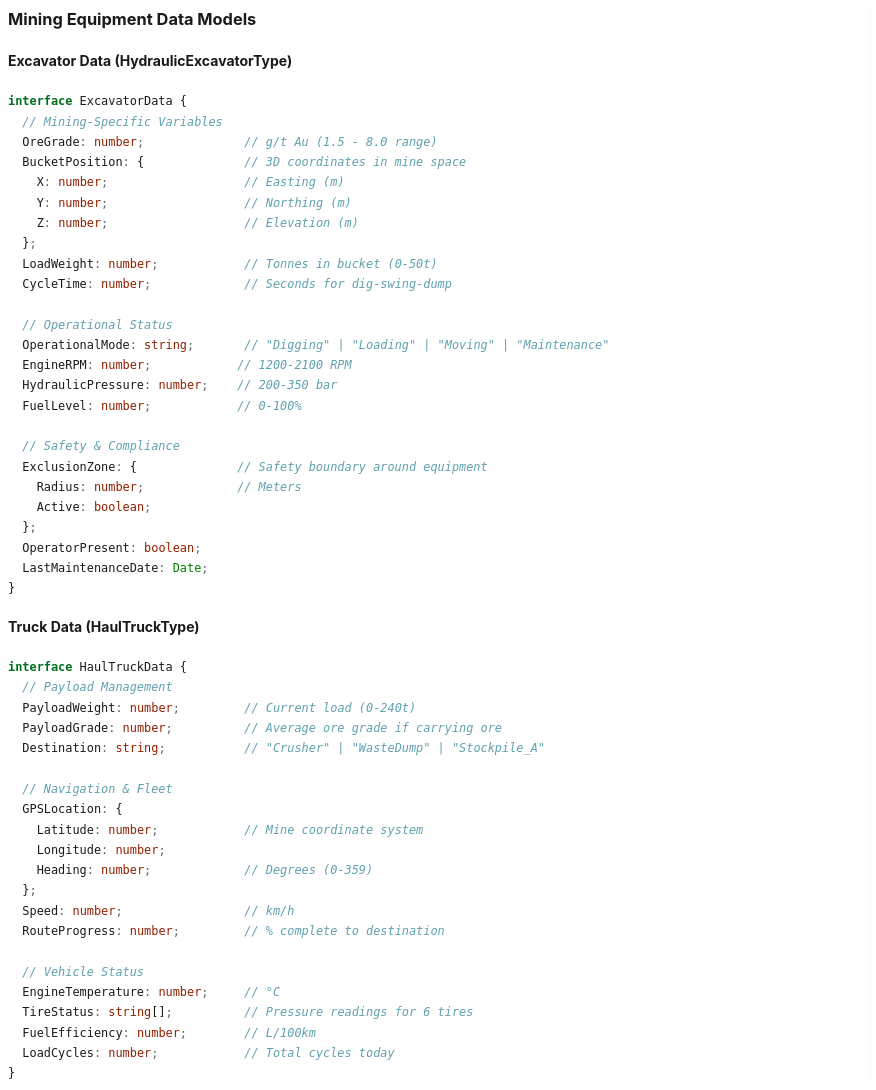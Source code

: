 ### Mining Equipment Data Models

#### Excavator Data (HydraulicExcavatorType)
```typescript
interface ExcavatorData {
  // Mining-Specific Variables
  OreGrade: number;              // g/t Au (1.5 - 8.0 range)
  BucketPosition: {              // 3D coordinates in mine space
    X: number;                   // Easting (m)
    Y: number;                   // Northing (m)  
    Z: number;                   // Elevation (m)
  };
  LoadWeight: number;            // Tonnes in bucket (0-50t)
  CycleTime: number;             // Seconds for dig-swing-dump
  
  // Operational Status
  OperationalMode: string;       // "Digging" | "Loading" | "Moving" | "Maintenance"
  EngineRPM: number;            // 1200-2100 RPM
  HydraulicPressure: number;    // 200-350 bar
  FuelLevel: number;            // 0-100%
  
  // Safety & Compliance
  ExclusionZone: {              // Safety boundary around equipment
    Radius: number;             // Meters
    Active: boolean;
  };
  OperatorPresent: boolean;
  LastMaintenanceDate: Date;
}
```

#### Truck Data (HaulTruckType)
```typescript
interface HaulTruckData {
  // Payload Management
  PayloadWeight: number;         // Current load (0-240t)
  PayloadGrade: number;          // Average ore grade if carrying ore
  Destination: string;           // "Crusher" | "WasteDump" | "Stockpile_A"
  
  // Navigation & Fleet
  GPSLocation: {
    Latitude: number;            // Mine coordinate system
    Longitude: number;
    Heading: number;             // Degrees (0-359)
  };
  Speed: number;                 // km/h
  RouteProgress: number;         // % complete to destination
  
  // Vehicle Status  
  EngineTemperature: number;     // °C
  TireStatus: string[];          // Pressure readings for 6 tires
  FuelEfficiency: number;        // L/100km
  LoadCycles: number;            // Total cycles today
}
```
